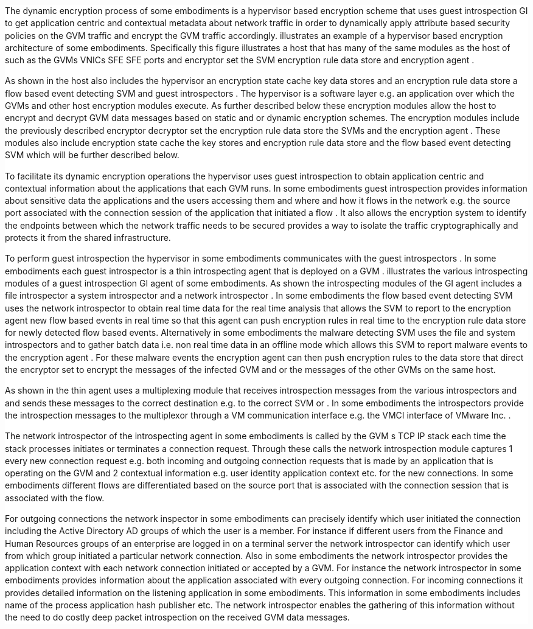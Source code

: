 The dynamic encryption process of some embodiments is a hypervisor based encryption scheme that uses guest introspection GI to get application centric and contextual metadata about network traffic in order to dynamically apply attribute based security policies on the GVM traffic and encrypt the GVM traffic accordingly. illustrates an example of a hypervisor based encryption architecture of some embodiments. Specifically this figure illustrates a host that has many of the same modules as the host of such as the GVMs VNICs SFE SFE ports and encryptor set the SVM encryption rule data store and encryption agent .

As shown in the host also includes the hypervisor an encryption state cache key data stores and an encryption rule data store a flow based event detecting SVM and guest introspectors . The hypervisor is a software layer e.g. an application over which the GVMs and other host encryption modules execute. As further described below these encryption modules allow the host to encrypt and decrypt GVM data messages based on static and or dynamic encryption schemes. The encryption modules include the previously described encryptor decryptor set the encryption rule data store the SVMs and the encryption agent . These modules also include encryption state cache the key stores and encryption rule data store and the flow based event detecting SVM which will be further described below.

To facilitate its dynamic encryption operations the hypervisor uses guest introspection to obtain application centric and contextual information about the applications that each GVM runs. In some embodiments guest introspection provides information about sensitive data the applications and the users accessing them and where and how it flows in the network e.g. the source port associated with the connection session of the application that initiated a flow . It also allows the encryption system to identify the endpoints between which the network traffic needs to be secured provides a way to isolate the traffic cryptographically and protects it from the shared infrastructure.

To perform guest introspection the hypervisor in some embodiments communicates with the guest introspectors . In some embodiments each guest introspector is a thin introspecting agent that is deployed on a GVM . illustrates the various introspecting modules of a guest introspection GI agent of some embodiments. As shown the introspecting modules of the GI agent includes a file introspector a system introspector and a network introspector . In some embodiments the flow based event detecting SVM uses the network introspector to obtain real time data for the real time analysis that allows the SVM to report to the encryption agent new flow based events in real time so that this agent can push encryption rules in real time to the encryption rule data store for newly detected flow based events. Alternatively in some embodiments the malware detecting SVM uses the file and system introspectors and to gather batch data i.e. non real time data in an offline mode which allows this SVM to report malware events to the encryption agent . For these malware events the encryption agent can then push encryption rules to the data store that direct the encryptor set to encrypt the messages of the infected GVM and or the messages of the other GVMs on the same host.

As shown in the thin agent uses a multiplexing module that receives introspection messages from the various introspectors and and sends these messages to the correct destination e.g. to the correct SVM or . In some embodiments the introspectors provide the introspection messages to the multiplexor through a VM communication interface e.g. the VMCI interface of VMware Inc. .

The network introspector of the introspecting agent in some embodiments is called by the GVM s TCP IP stack each time the stack processes initiates or terminates a connection request. Through these calls the network introspection module captures 1 every new connection request e.g. both incoming and outgoing connection requests that is made by an application that is operating on the GVM and 2 contextual information e.g. user identity application context etc. for the new connections. In some embodiments different flows are differentiated based on the source port that is associated with the connection session that is associated with the flow.

For outgoing connections the network inspector in some embodiments can precisely identify which user initiated the connection including the Active Directory AD groups of which the user is a member. For instance if different users from the Finance and Human Resources groups of an enterprise are logged in on a terminal server the network introspector can identify which user from which group initiated a particular network connection. Also in some embodiments the network introspector provides the application context with each network connection initiated or accepted by a GVM. For instance the network introspector in some embodiments provides information about the application associated with every outgoing connection. For incoming connections it provides detailed information on the listening application in some embodiments. This information in some embodiments includes name of the process application hash publisher etc. The network introspector enables the gathering of this information without the need to do costly deep packet introspection on the received GVM data messages.
